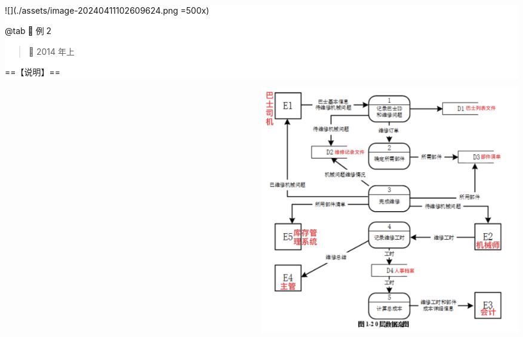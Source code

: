 


![](./assets/image-20240411102609624.png =500x)

@tab 🍐 例 2

> 🍐 2014 年上

==【说明】==

<img src="./assets/image-20240411110141750.png" width="50%" style="float:right;"/>
